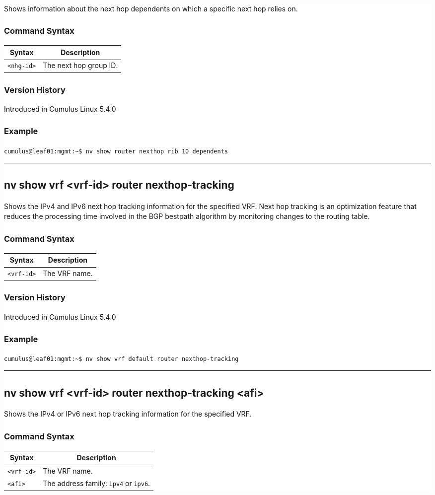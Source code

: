 Shows information about the next hop dependents on which a specific next hop relies on.

### Command Syntax

| Syntax |  Description   |
| --------- | -------------- |
| `<nhg-id>` | The next hop group ID. |

### Version History

Introduced in Cumulus Linux 5.4.0

### Example

```
cumulus@leaf01:mgmt:~$ nv show router nexthop rib 10 dependents
```

- - -

## nv show vrf \<vrf-id\> router nexthop-tracking

Shows the IPv4 and IPv6 next hop tracking information for the specified VRF. Next hop tracking is an optimization feature that reduces the processing time involved in the BGP bestpath algorithm by monitoring changes to the routing table.

### Command Syntax

| Syntax |  Description   |
| --------- | -------------- |
| `<vrf-id>` | The VRF name. |

### Version History

Introduced in Cumulus Linux 5.4.0

### Example

```
cumulus@leaf01:mgmt:~$ nv show vrf default router nexthop-tracking
```

- - -

## nv show vrf \<vrf-id\> router nexthop-tracking \<afi\>

Shows the IPv4 or IPv6 next hop tracking information for the specified VRF.

### Command Syntax

| Syntax |  Description   |
| --------- | -------------- |
| `<vrf-id>` | The VRF name. |
| `<afi>` | The address family: `ipv4` or `ipv6`. |
